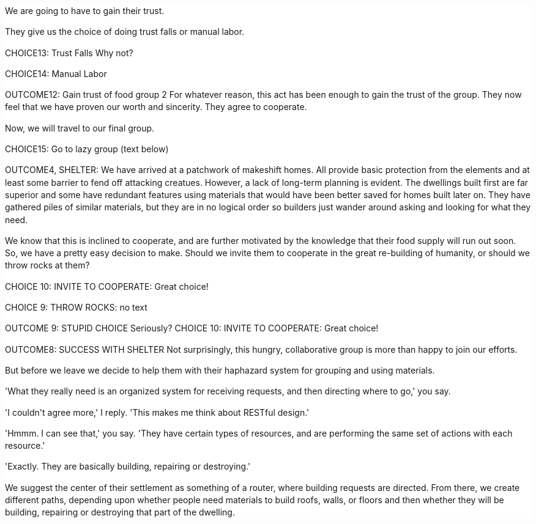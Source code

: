 We are going to have to gain their trust.

They give us the choice of doing trust falls or manual labor.

CHOICE13: Trust Falls
Why not?

CHOICE14: Manual Labor

OUTCOME12: Gain trust of food group 2
For whatever reason, this act has been enough to gain the trust of the group. They now feel that we have proven our worth and sincerity. They agree to cooperate.

Now, we will travel to our final group.

CHOICE15: Go to lazy group
(text below)

OUTCOME4, SHELTER:
We have arrived at a patchwork of makeshift homes. All provide basic protection from the elements and at least some barrier to fend off attacking creatues. However, a lack of long-term planning is evident. The dwellings built first are far superior and some have redundant features using materials that would have been better saved for homes built later on. They have gathered piles of similar materials, but they are in no logical order so builders just wander around asking and looking for what they need.

We know that this is inclined to cooperate, and are further motivated by the knowledge that their food supply will run out soon. So, we have a pretty easy decision to make.  Should we invite them to cooperate in the great re-building of humanity, or should we throw rocks at them?

  CHOICE 10: INVITE TO COOPERATE: Great choice!

  CHOICE 9:
  THROW ROCKS: no text

  OUTCOME 9: STUPID CHOICE
  Seriously?
  CHOICE 10: INVITE TO COOPERATE: Great choice!

  OUTCOME8: SUCCESS WITH SHELTER
Not surprisingly, this hungry, collaborative group is more than happy to join our efforts.

But before we leave we decide to help them with their haphazard system for grouping and using materials.

'What they really need is an organized system for receiving requests, and then directing where to go,' you say.

'I couldn't agree more,' I reply. 'This makes me think about RESTful design.'

'Hmmm. I can see that,' you say. 'They have certain types of resources, and are performing the same set of actions with each resource.'

'Exactly. They are basically building, repairing or destroying.'

We suggest the center of their settlement as something of a router, where building requests are directed. From there, we create different paths, depending upon whether people need materials to build roofs, walls, or floors and then whether they will be building, repairing or destroying that part of the dwelling.

